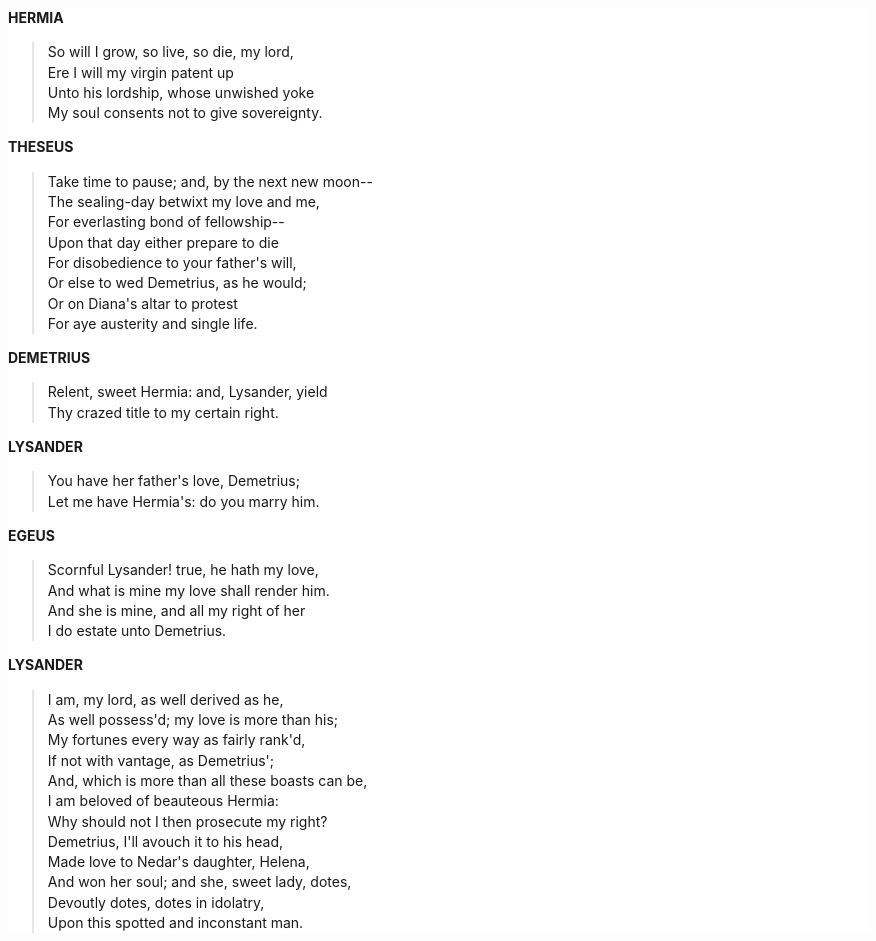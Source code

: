 <A NAME=speech14><b>HERMIA</b></a>
<blockquote>
<A NAME=81>So will I grow, so live, so die, my lord,</A><br>
<A NAME=82>Ere I will my virgin patent up</A><br>
<A NAME=83>Unto his lordship, whose unwished yoke</A><br>
<A NAME=84>My soul consents not to give sovereignty.</A><br>
</blockquote>

<A NAME=speech15><b>THESEUS</b></a>
<blockquote>
<A NAME=85>Take time to pause; and, by the next new moon--</A><br>
<A NAME=86>The sealing-day betwixt my love and me,</A><br>
<A NAME=87>For everlasting bond of fellowship--</A><br>
<A NAME=88>Upon that day either prepare to die</A><br>
<A NAME=89>For disobedience to your father's will,</A><br>
<A NAME=90>Or else to wed Demetrius, as he would;</A><br>
<A NAME=91>Or on Diana's altar to protest</A><br>
<A NAME=92>For aye austerity and single life.</A><br>
</blockquote>

<A NAME=speech16><b>DEMETRIUS</b></a>
<blockquote>
<A NAME=93>Relent, sweet Hermia: and, Lysander, yield</A><br>
<A NAME=94>Thy crazed title to my certain right.</A><br>
</blockquote>

<A NAME=speech17><b>LYSANDER</b></a>
<blockquote>
<A NAME=95>You have her father's love, Demetrius;</A><br>
<A NAME=96>Let me have Hermia's: do you marry him.</A><br>
</blockquote>

<A NAME=speech18><b>EGEUS</b></a>
<blockquote>
<A NAME=97>Scornful Lysander! true, he hath my love,</A><br>
<A NAME=98>And what is mine my love shall render him.</A><br>
<A NAME=99>And she is mine, and all my right of her</A><br>
<A NAME=100>I do estate unto Demetrius.</A><br>
</blockquote>

<A NAME=speech19><b>LYSANDER</b></a>
<blockquote>
<A NAME=101>I am, my lord, as well derived as he,</A><br>
<A NAME=102>As well possess'd; my love is more than his;</A><br>
<A NAME=103>My fortunes every way as fairly rank'd,</A><br>
<A NAME=104>If not with vantage, as Demetrius';</A><br>
<A NAME=105>And, which is more than all these boasts can be,</A><br>
<A NAME=106>I am beloved of beauteous Hermia:</A><br>
<A NAME=107>Why should not I then prosecute my right?</A><br>
<A NAME=108>Demetrius, I'll avouch it to his head,</A><br>
<A NAME=109>Made love to Nedar's daughter, Helena,</A><br>
<A NAME=110>And won her soul; and she, sweet lady, dotes,</A><br>
<A NAME=111>Devoutly dotes, dotes in idolatry,</A><br>
<A NAME=112>Upon this spotted and inconstant man.</A><br>
</blockquote>
